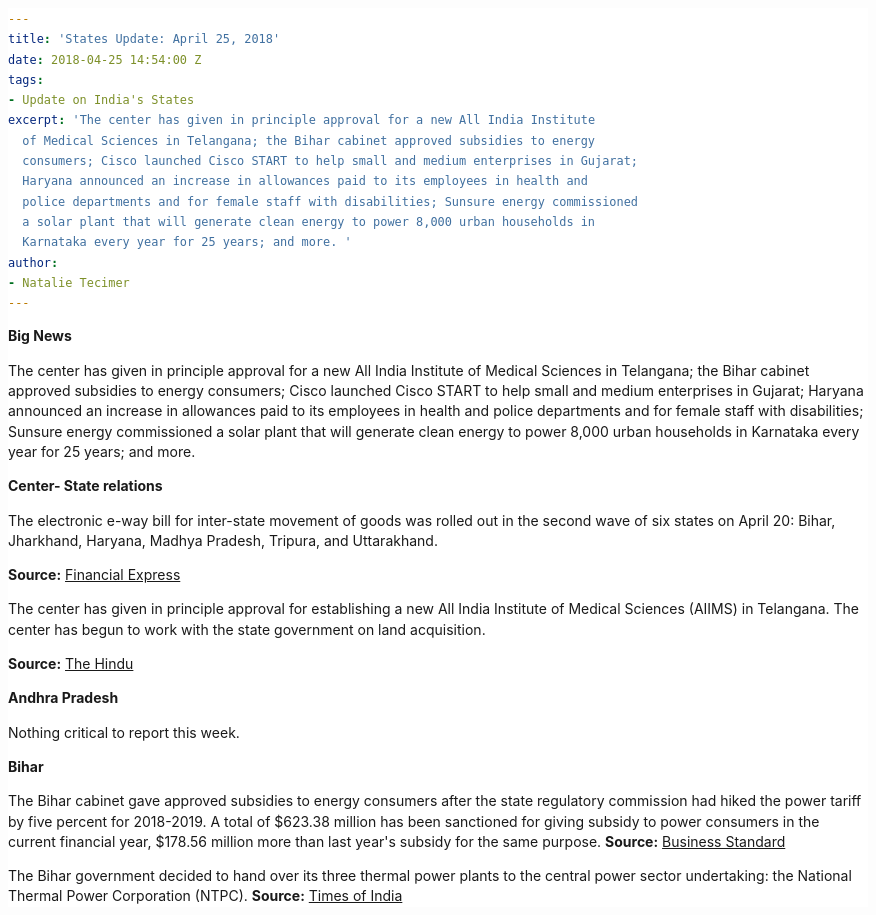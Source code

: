 ```yaml
---
title: 'States Update: April 25, 2018'
date: 2018-04-25 14:54:00 Z
tags:
- Update on India's States
excerpt: 'The center has given in principle approval for a new All India Institute
  of Medical Sciences in Telangana; the Bihar cabinet approved subsidies to energy
  consumers; Cisco launched Cisco START to help small and medium enterprises in Gujarat;
  Haryana announced an increase in allowances paid to its employees in health and
  police departments and for female staff with disabilities; Sunsure energy commissioned
  a solar plant that will generate clean energy to power 8,000 urban households in
  Karnataka every year for 25 years; and more. '
author:
- Natalie Tecimer
---
```


**Big News**

The center has given in principle approval for a new All India Institute of Medical Sciences in Telangana; the Bihar cabinet approved subsidies to energy consumers; Cisco launched Cisco START to help small and medium enterprises in Gujarat; Haryana announced an increase in allowances paid to its employees in health and police departments and for female staff with disabilities; Sunsure energy commissioned a solar plant that will generate clean energy to power 8,000 urban households in Karnataka every year for 25 years; and more.

**Center- State relations**

The electronic e-way bill for inter-state movement of goods was rolled out in the second wave of six states on April 20: Bihar, Jharkhand, Haryana, Madhya Pradesh, Tripura, and Uttarakhand.

**Source:** [Financial Express](https://www.financialexpress.com/economy/six-more-states-to-launch-intra-state-e-way-bill-from-april-20/1136490/)

The center has given in principle approval for establishing a new All India Institute of Medical Sciences (AIIMS) in Telangana. The center has begun to work with the state government on land acquisition.

**Source:** [The Hindu](http://www.thehindu.com/news/cities/Hyderabad/centres-nod-for-aiims-in-telangana/article23620683.ece)

**Andhra Pradesh**

Nothing critical to report this week.

**Bihar**

The Bihar cabinet gave approved subsidies to energy consumers after the state regulatory commission had hiked the power tariff by five percent for 2018-2019. A total of $623.38 million has been sanctioned for giving subsidy to power consumers in the current financial year, $178.56 million more than last year&#39;s subsidy for the same purpose. **Source:** [Business Standard](http://www.business-standard.com/article/pti-stories/nitish-cabinet-approves-subsidy-for-power-consumers-118041701197_1.html)

The Bihar government decided to hand over its three thermal power plants to the central power sector undertaking: the National Thermal Power Corporation (NTPC). **Source:** [Times of India](https://timesofindia.indiatimes.com/city/patna/bihar-to-hand-over-its-three-thermal-power-plant-to-ntpc/articleshow/63804187.cms)

